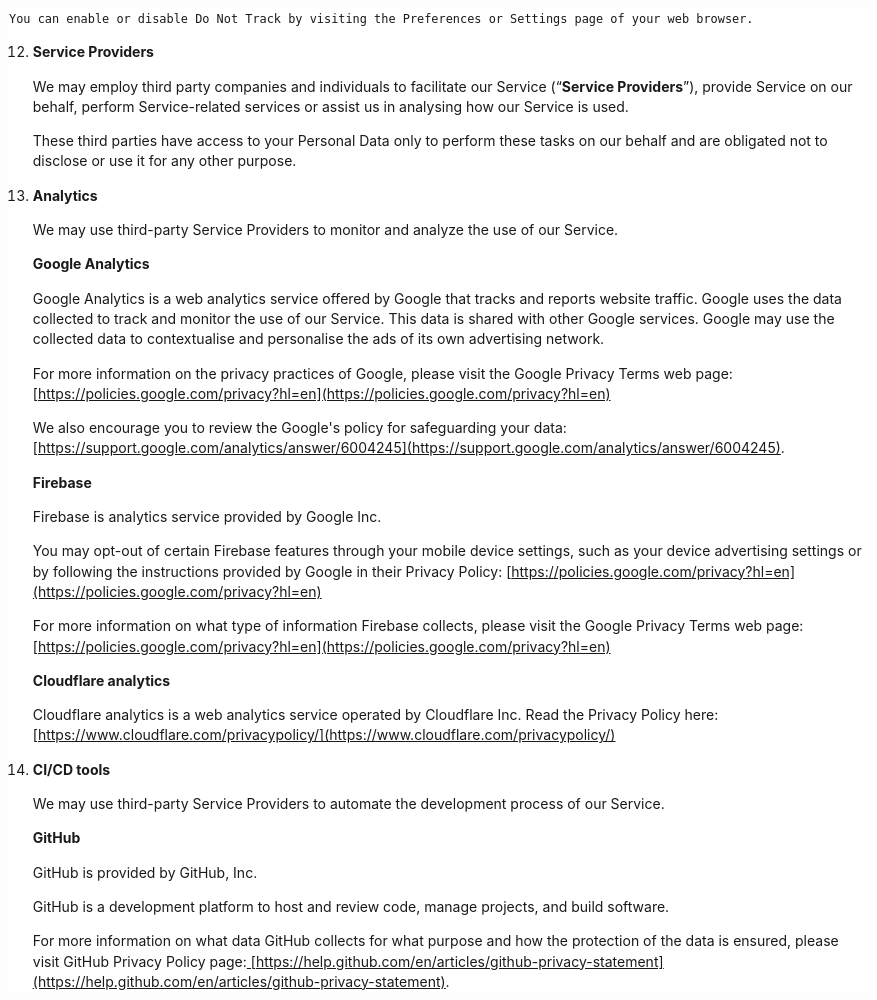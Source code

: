     You can enable or disable Do Not Track by visiting the Preferences or Settings page of your web browser.

12. **Service Providers**

    We may employ third party companies and individuals to facilitate our Service (“**Service Providers**”), provide Service on our behalf, perform Service-related services or assist us in analysing how our Service is used.

    These third parties have access to your Personal Data only to perform these tasks on our behalf and are obligated not to disclose or use it for any other purpose.

13. **Analytics**

    We may use third-party Service Providers to monitor and analyze the use of our Service.

    **Google Analytics**

    Google Analytics is a web analytics service offered by Google that tracks and reports website traffic. Google uses the data collected to track and monitor the use of our Service. This data is shared with other Google services. Google may use the collected data to contextualise and personalise the ads of its own advertising network.

    For more information on the privacy practices of Google, please visit the Google Privacy Terms web page: [https://policies.google.com/privacy?hl=en](https://policies.google.com/privacy?hl=en)

    We also encourage you to review the Google's policy for safeguarding your data: [https://support.google.com/analytics/answer/6004245](https://support.google.com/analytics/answer/6004245).

    **Firebase**

    Firebase is analytics service provided by Google Inc.

    You may opt-out of certain Firebase features through your mobile device settings, such as your device advertising settings or by following the instructions provided by Google in their Privacy Policy: [https://policies.google.com/privacy?hl=en](https://policies.google.com/privacy?hl=en)

    For more information on what type of information Firebase collects, please visit the Google Privacy Terms web page: [https://policies.google.com/privacy?hl=en](https://policies.google.com/privacy?hl=en)

    **Cloudflare analytics**

    Cloudflare analytics is a web analytics service operated by Cloudflare Inc. Read the Privacy Policy here: [https://www.cloudflare.com/privacypolicy/](https://www.cloudflare.com/privacypolicy/)

14. **CI/CD tools**

    We may use third-party Service Providers to automate the development process of our Service.

    **GitHub**

    GitHub is provided by GitHub, Inc.

    GitHub is a development platform to host and review code, manage projects, and build software.

    For more information on what data GitHub collects for what purpose and how the protection of the data is ensured, please visit GitHub Privacy Policy page:<span style="text-decoration:underline;"> [https://help.github.com/en/articles/github-privacy-statement](https://help.github.com/en/articles/github-privacy-statement)</span>.

